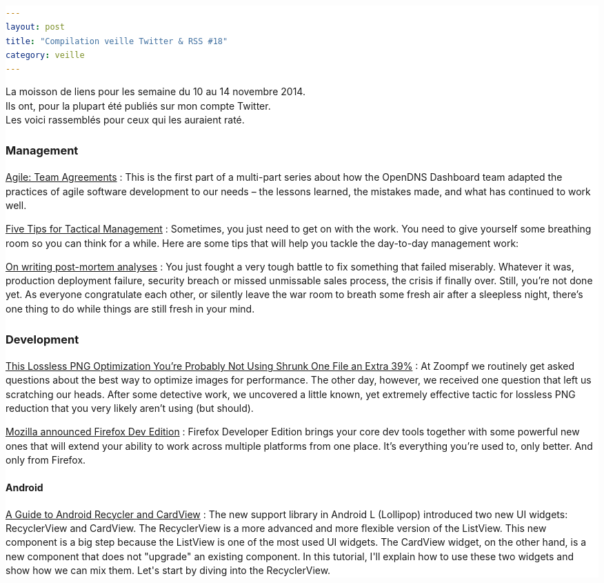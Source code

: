 ```yaml
---
layout: post
title: "Compilation veille Twitter & RSS #18"
category: veille
---
```


La moisson de liens pour les semaine du 10 au 14 novembre 2014.  
Ils ont, pour la plupart été publiés sur mon compte Twitter.  
Les voici rassemblés pour ceux qui les auraient raté.

### Management

[Agile: Team Agreements](http://engineering.opendns.com/2014/11/13/agile-team-agreements/)
: This is the first part of a multi-part series about how the OpenDNS Dashboard team adapted the practices of agile software development to our needs – the lessons learned, the mistakes made, and what has continued to work well.

[Five Tips for Tactical Management](http://feeds.dzone.com/~r/zones/architects/~3/9fsVKCngxPE/five-tips-tactical-management)
: Sometimes, you just need to get on with the work. You need to give yourself some breathing room so you can think for a while. Here are some tips that will help you tackle the day-to-day management work:

[On writing post-mortem analyses](https://t37.net/on-writing-post-mortem-analyses.html)
: You just fought a very tough battle to fix something that failed miserably. Whatever it was, production deployment failure, security breach or missed unmissable sales process, the crisis if finally over. Still, you’re not done yet. As everyone congratulate each other, or silently leave the war room to breath some fresh air after a sleepless night, there’s one thing to do while things are still fresh in your mind.

### Development

[This Lossless PNG Optimization You’re Probably Not Using Shrunk One File an Extra 39%](http://zoompf.com/blog/2014/11/png-optimization)
: At Zoompf we routinely get asked questions about the best way to optimize images for performance. The other day, however, we received one question that left us scratching our heads. After some detective work, we uncovered a little known, yet extremely effective tactic for lossless PNG reduction that you very likely aren’t using (but should).

[Mozilla announced Firefox Dev Edition](https://www.mozilla.org/en-US/firefox/developer/)
: Firefox Developer Edition brings your core dev tools together with some powerful new ones that will extend your ability to work across multiple platforms from one place. It’s everything you’re used to, only better. And only from Firefox.

#### Android

[A Guide to Android Recycler and CardView](http://feeds.dzone.com/~r/zones/architects/~3/0wz6J3G7ek8/guide-android-recycler-and-cardview)
: The new support library in Android L (Lollipop) introduced two new UI widgets: RecyclerView and CardView. The RecyclerView is a more advanced and more flexible version of the ListView. This new component is a big step because the ListView is one of the most used UI widgets. The CardView widget, on the other hand, is a new component that does not "upgrade" an existing component. In this tutorial, I'll explain how to use these two widgets and show how we can mix them. Let's start by diving into the RecyclerView.
